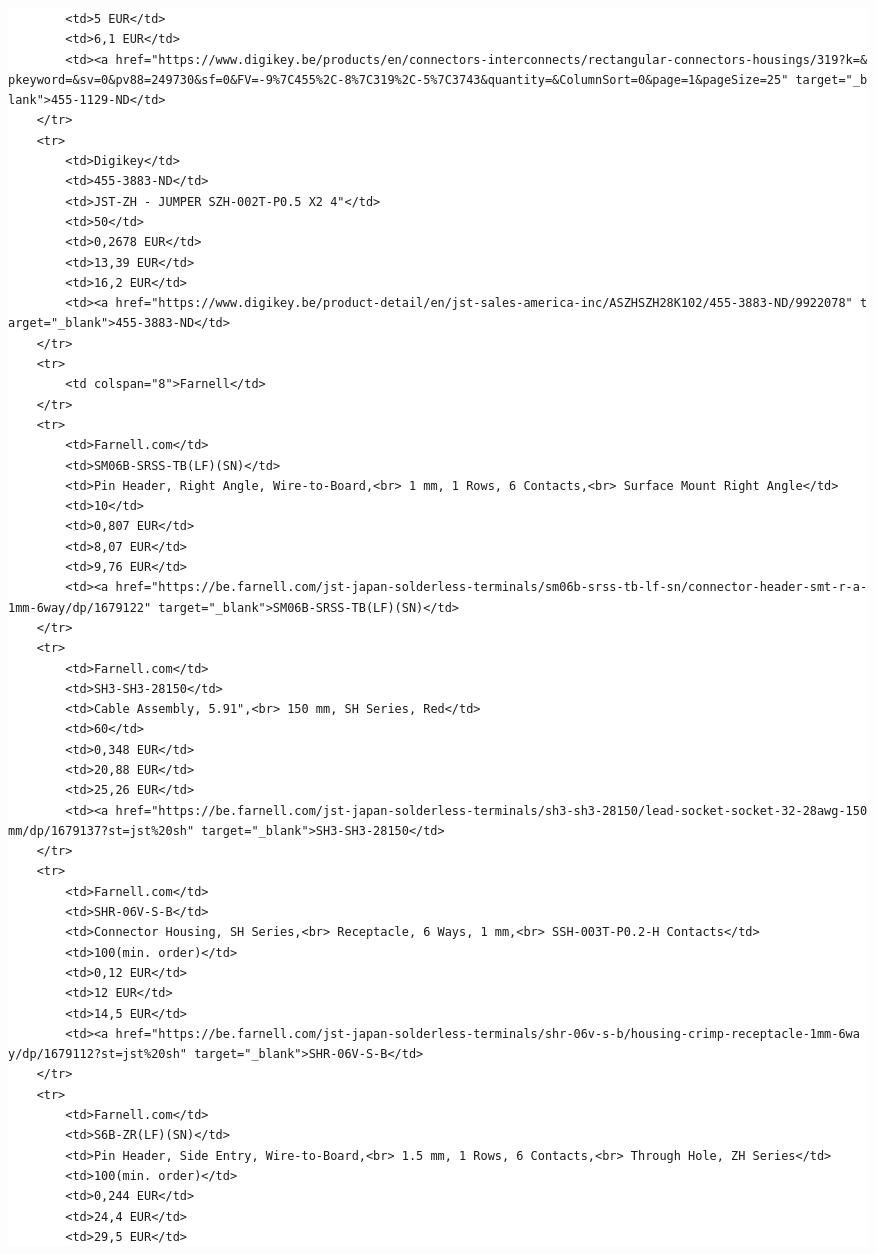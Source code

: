             <td>5 EUR</td>
            <td>6,1 EUR</td>
            <td><a href="https://www.digikey.be/products/en/connectors-interconnects/rectangular-connectors-housings/319?k=&pkeyword=&sv=0&pv88=249730&sf=0&FV=-9%7C455%2C-8%7C319%2C-5%7C3743&quantity=&ColumnSort=0&page=1&pageSize=25" target="_blank">455-1129-ND</td>
        </tr>
        <tr>
            <td>Digikey</td>
            <td>455-3883-ND</td>
            <td>JST-ZH - JUMPER SZH-002T-P0.5 X2 4"</td>
            <td>50</td>
            <td>0,2678 EUR</td>
            <td>13,39 EUR</td>
            <td>16,2 EUR</td>
            <td><a href="https://www.digikey.be/product-detail/en/jst-sales-america-inc/ASZHSZH28K102/455-3883-ND/9922078" target="_blank">455-3883-ND</td>
        </tr>
        <tr>
            <td colspan="8">Farnell</td>
        </tr>
        <tr>
            <td>Farnell.com</td>
            <td>SM06B-SRSS-TB(LF)(SN)</td>
            <td>Pin Header, Right Angle, Wire-to-Board,<br> 1 mm, 1 Rows, 6 Contacts,<br> Surface Mount Right Angle</td>
            <td>10</td>
            <td>0,807 EUR</td>
            <td>8,07 EUR</td>
            <td>9,76 EUR</td>
            <td><a href="https://be.farnell.com/jst-japan-solderless-terminals/sm06b-srss-tb-lf-sn/connector-header-smt-r-a-1mm-6way/dp/1679122" target="_blank">SM06B-SRSS-TB(LF)(SN)</td>
        </tr>
        <tr>
            <td>Farnell.com</td>
            <td>SH3-SH3-28150</td>
            <td>Cable Assembly, 5.91",<br> 150 mm, SH Series, Red</td>
            <td>60</td>
            <td>0,348 EUR</td>
            <td>20,88 EUR</td>
            <td>25,26 EUR</td>
            <td><a href="https://be.farnell.com/jst-japan-solderless-terminals/sh3-sh3-28150/lead-socket-socket-32-28awg-150mm/dp/1679137?st=jst%20sh" target="_blank">SH3-SH3-28150</td>
        </tr>
        <tr>
            <td>Farnell.com</td>
            <td>SHR-06V-S-B</td>
            <td>Connector Housing, SH Series,<br> Receptacle, 6 Ways, 1 mm,<br> SSH-003T-P0.2-H Contacts</td>
            <td>100(min. order)</td>
            <td>0,12 EUR</td>
            <td>12 EUR</td>
            <td>14,5 EUR</td>
            <td><a href="https://be.farnell.com/jst-japan-solderless-terminals/shr-06v-s-b/housing-crimp-receptacle-1mm-6way/dp/1679112?st=jst%20sh" target="_blank">SHR-06V-S-B</td>
        </tr>
        <tr>
            <td>Farnell.com</td>
            <td>S6B-ZR(LF)(SN)</td>
            <td>Pin Header, Side Entry, Wire-to-Board,<br> 1.5 mm, 1 Rows, 6 Contacts,<br> Through Hole, ZH Series</td>
            <td>100(min. order)</td>
            <td>0,244 EUR</td>
            <td>24,4 EUR</td>
            <td>29,5 EUR</td>